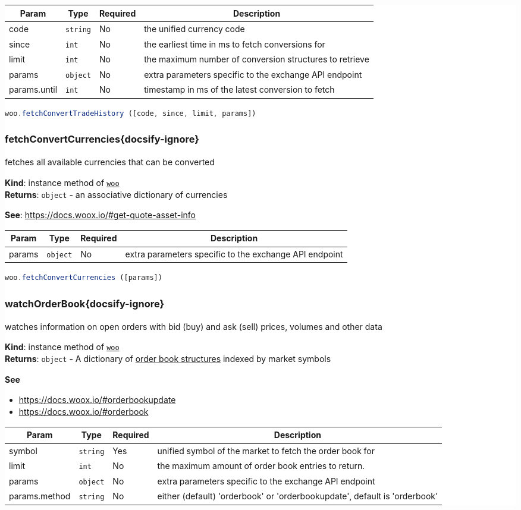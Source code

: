 | Param | Type | Required | Description |
| --- | --- | --- | --- |
| code | <code>string</code> | No | the unified currency code |
| since | <code>int</code> | No | the earliest time in ms to fetch conversions for |
| limit | <code>int</code> | No | the maximum number of conversion structures to retrieve |
| params | <code>object</code> | No | extra parameters specific to the exchange API endpoint |
| params.until | <code>int</code> | No | timestamp in ms of the latest conversion to fetch |


```javascript
woo.fetchConvertTradeHistory ([code, since, limit, params])
```


<a name="fetchConvertCurrencies" id="fetchconvertcurrencies"></a>

### fetchConvertCurrencies{docsify-ignore}
fetches all available currencies that can be converted

**Kind**: instance method of [<code>woo</code>](#woo)  
**Returns**: <code>object</code> - an associative dictionary of currencies

**See**: https://docs.woox.io/#get-quote-asset-info  

| Param | Type | Required | Description |
| --- | --- | --- | --- |
| params | <code>object</code> | No | extra parameters specific to the exchange API endpoint |


```javascript
woo.fetchConvertCurrencies ([params])
```


<a name="watchOrderBook" id="watchorderbook"></a>

### watchOrderBook{docsify-ignore}
watches information on open orders with bid (buy) and ask (sell) prices, volumes and other data

**Kind**: instance method of [<code>woo</code>](#woo)  
**Returns**: <code>object</code> - A dictionary of [order book structures](https://docs.ccxt.com/#/?id=order-book-structure) indexed by market symbols

**See**

- https://docs.woox.io/#orderbookupdate
- https://docs.woox.io/#orderbook


| Param | Type | Required | Description |
| --- | --- | --- | --- |
| symbol | <code>string</code> | Yes | unified symbol of the market to fetch the order book for |
| limit | <code>int</code> | No | the maximum amount of order book entries to return. |
| params | <code>object</code> | No | extra parameters specific to the exchange API endpoint |
| params.method | <code>string</code> | No | either (default) 'orderbook' or 'orderbookupdate', default is 'orderbook' |
